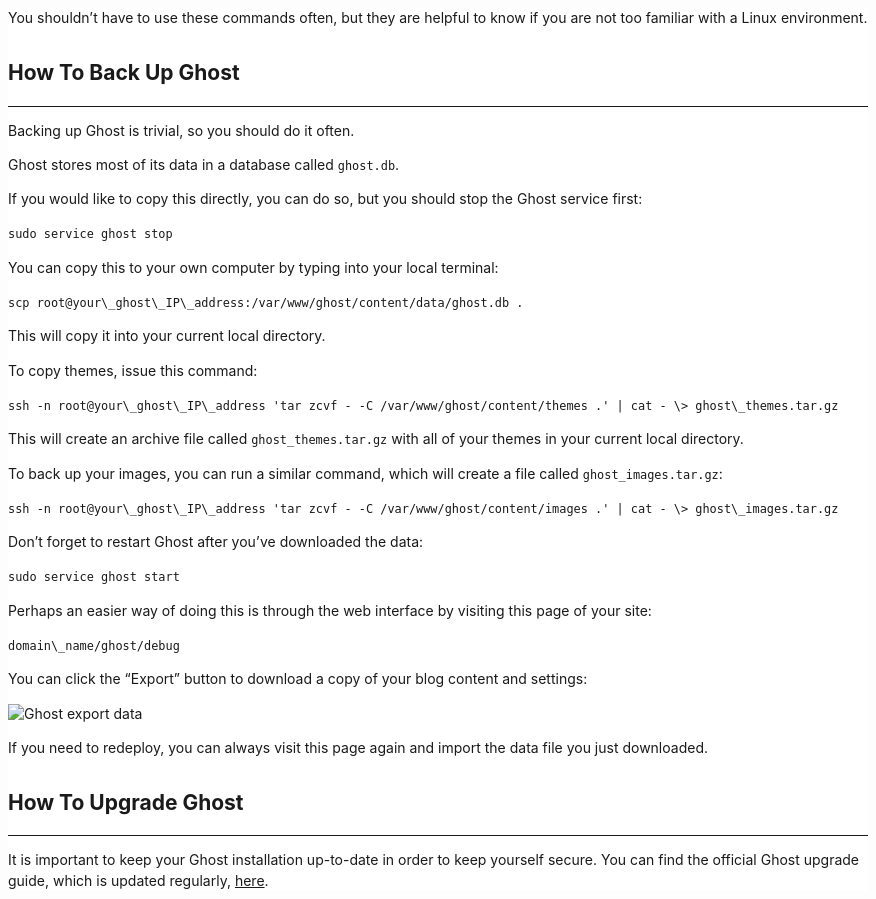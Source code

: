You shouldn’t have to use these commands often, but they are helpful to know if you are not too familiar with a Linux environment.

## How To Back Up Ghost

* * *

Backing up Ghost is trivial, so you should do it often.

Ghost stores most of its data in a database called `ghost.db`.

If you would like to copy this directly, you can do so, but you should stop the Ghost service first:

    sudo service ghost stop

You can copy this to your own computer by typing into your local terminal:

    scp root@your\_ghost\_IP\_address:/var/www/ghost/content/data/ghost.db .

This will copy it into your current local directory.

To copy themes, issue this command:

    ssh -n root@your\_ghost\_IP\_address 'tar zcvf - -C /var/www/ghost/content/themes .' | cat - \> ghost\_themes.tar.gz

This will create an archive file called `ghost_themes.tar.gz` with all of your themes in your current local directory.

To back up your images, you can run a similar command, which will create a file called `ghost_images.tar.gz`:

    ssh -n root@your\_ghost\_IP\_address 'tar zcvf - -C /var/www/ghost/content/images .' | cat - \> ghost\_images.tar.gz

Don’t forget to restart Ghost after you’ve downloaded the data:

    sudo service ghost start

Perhaps an easier way of doing this is through the web interface by visiting this page of your site:

    domain\_name/ghost/debug

You can click the “Export” button to download a copy of your blog content and settings:

![Ghost export data](https://raw.githubusercontent.com/opendocs-md/do-tutorials-images/master/img/ghost_backend/export.png)

If you need to redeploy, you can always visit this page again and import the data file you just downloaded.

## How To Upgrade Ghost

* * *

It is important to keep your Ghost installation up-to-date in order to keep yourself secure. You can find the official Ghost upgrade guide, which is updated regularly, [here](http://support.ghost.org/how-to-upgrade/).
